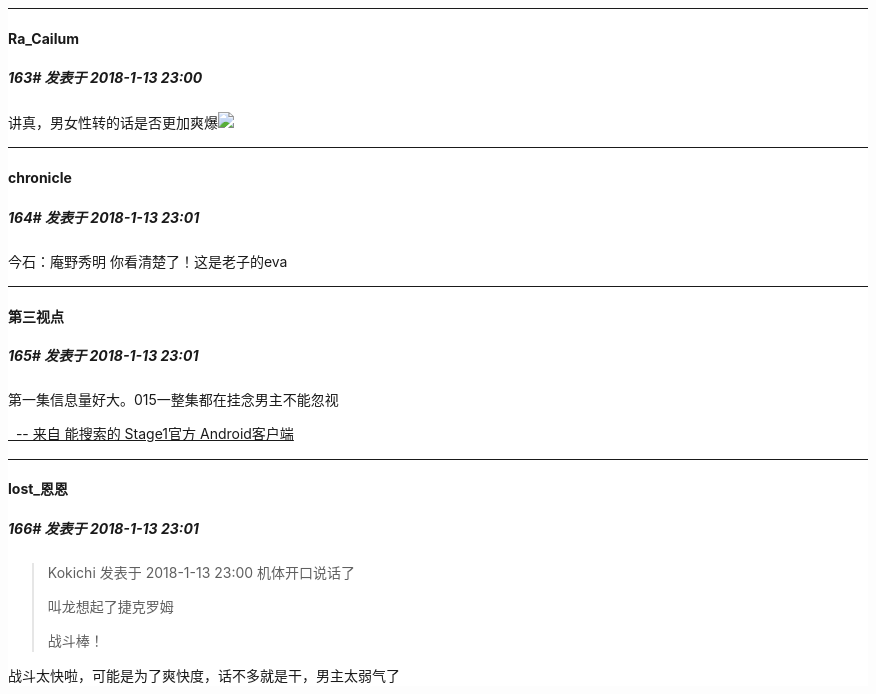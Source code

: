 





*****

####  Ra_Cailum  
##### 163#       发表于 2018-1-13 23:00




讲真，男女性转的话是否更加爽爆<img src="https://static.saraba1st.com/image/smiley/face2017/174.png" referrerpolicy="no-referrer">







*****

####  chronicle  
##### 164#       发表于 2018-1-13 23:01




今石：庵野秀明 你看清楚了！这是老子的eva







*****

####  第三视点  
##### 165#       发表于 2018-1-13 23:01




第一集信息量好大。015一整集都在挂念男主不能忽视

[  -- 来自 能搜索的 Stage1官方 Android客户端](https://www.coolapk.com/apk/140634)







*****

####  lost_恩恩  
##### 166#       发表于 2018-1-13 23:01


<blockquote>Kokichi 发表于 2018-1-13 23:00
机体开口说话了

叫龙想起了捷克罗姆

战斗棒！</blockquote>
战斗太快啦，可能是为了爽快度，话不多就是干，男主太弱气了
